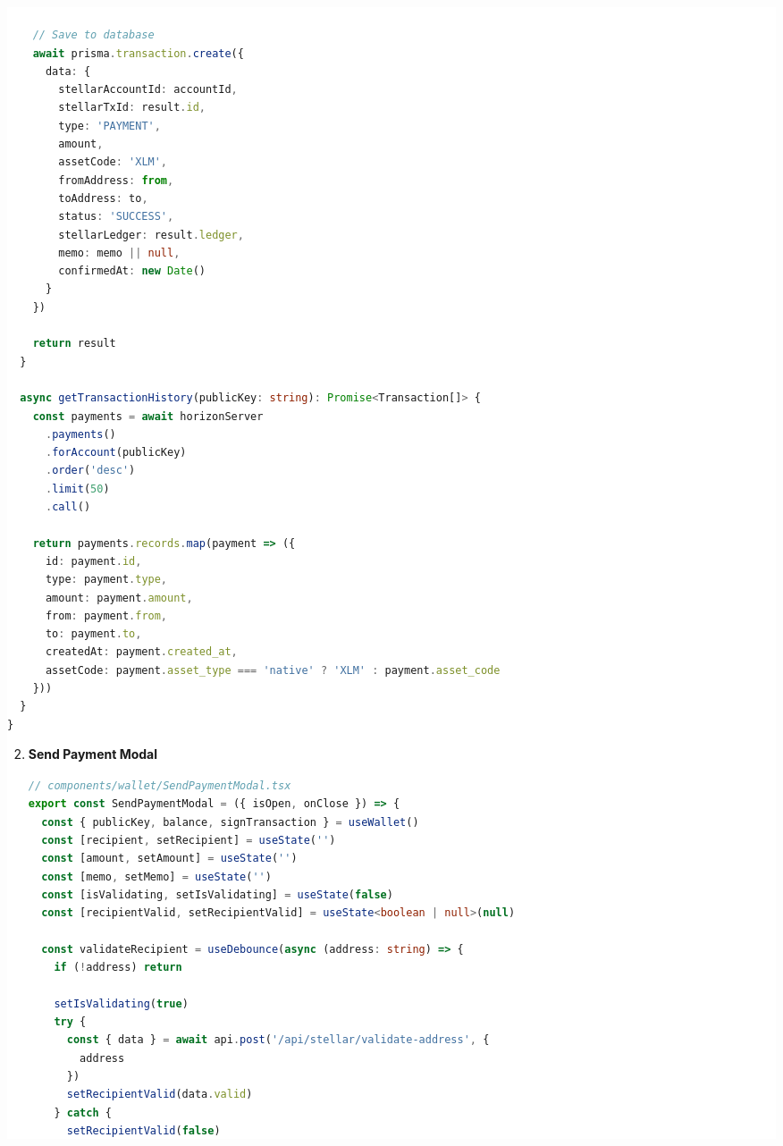    ```typescript
       
       // Save to database
       await prisma.transaction.create({
         data: {
           stellarAccountId: accountId,
           stellarTxId: result.id,
           type: 'PAYMENT',
           amount,
           assetCode: 'XLM',
           fromAddress: from,
           toAddress: to,
           status: 'SUCCESS',
           stellarLedger: result.ledger,
           memo: memo || null,
           confirmedAt: new Date()
         }
       })
       
       return result
     }
     
     async getTransactionHistory(publicKey: string): Promise<Transaction[]> {
       const payments = await horizonServer
         .payments()
         .forAccount(publicKey)
         .order('desc')
         .limit(50)
         .call()
       
       return payments.records.map(payment => ({
         id: payment.id,
         type: payment.type,
         amount: payment.amount,
         from: payment.from,
         to: payment.to,
         createdAt: payment.created_at,
         assetCode: payment.asset_type === 'native' ? 'XLM' : payment.asset_code
       }))
     }
   }
   ```

2. **Send Payment Modal**
   ```typescript
   // components/wallet/SendPaymentModal.tsx
   export const SendPaymentModal = ({ isOpen, onClose }) => {
     const { publicKey, balance, signTransaction } = useWallet()
     const [recipient, setRecipient] = useState('')
     const [amount, setAmount] = useState('')
     const [memo, setMemo] = useState('')
     const [isValidating, setIsValidating] = useState(false)
     const [recipientValid, setRecipientValid] = useState<boolean | null>(null)
     
     const validateRecipient = useDebounce(async (address: string) => {
       if (!address) return
       
       setIsValidating(true)
       try {
         const { data } = await api.post('/api/stellar/validate-address', {
           address
         })
         setRecipientValid(data.valid)
       } catch {
         setRecipientValid(false)
   ```